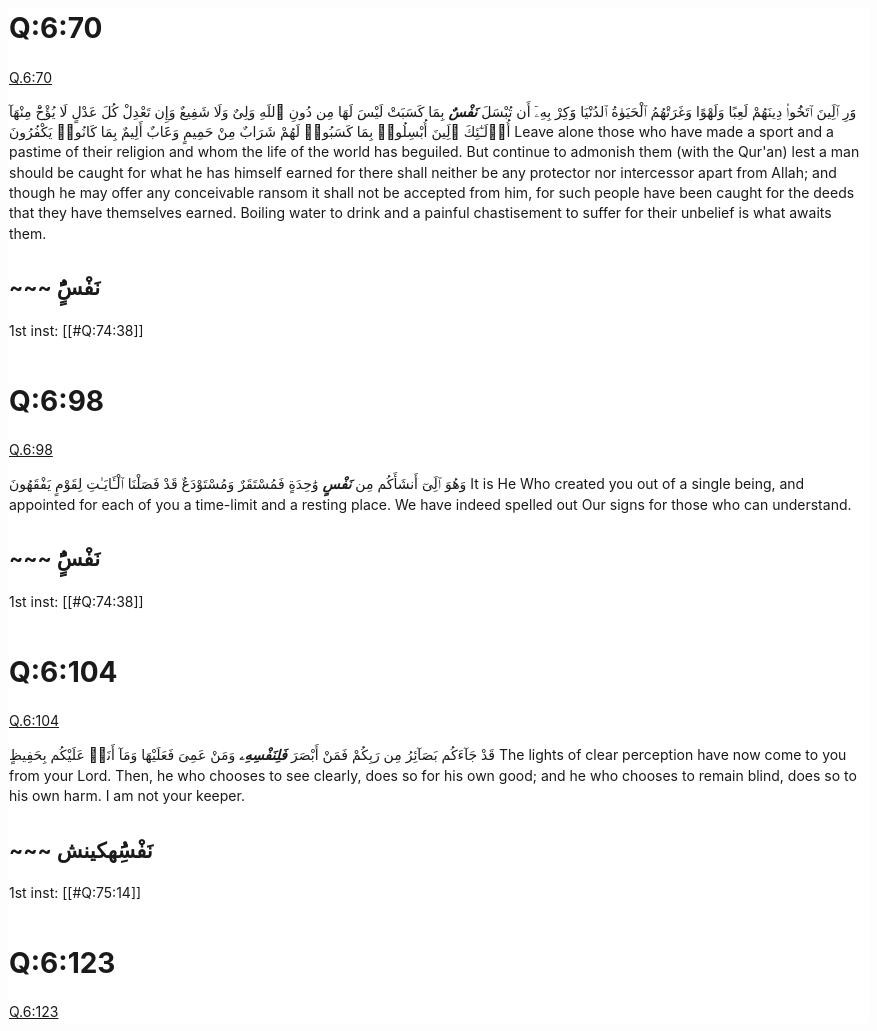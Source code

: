 
# Q:6:70
[Q.6:70](https://quran.com/6:70/tafsirs/ar-tafsir-al-tabari)

وََرِ ٱلَِينَ ٱتَخَُوا۟ دِينَهُمْ لَعِبًا وَلَهْوًا وَغَرَتْهُمُ ٱلْحَيَوٰةُ ٱلدُنْيَا وََكِرْ بِهِۦٓ أَن تُبْسَلَ ***نَفْسٌ*** بِمَا كَسَبَتْ لَيْسَ لَهَا مِن دُونِ ٱللَهِ وَلِىٌ وَلَا شَفِيعٌ وَإِن تَعْدِلْ كُلَ عَدْلٍ لَا يُؤْخَْ مِنْهَآ أُو۟لَـٰٓئِكَ ٱلَِينَ أُبْسِلُوا۟ بِمَا كَسَبُوا۟ لَهُمْ شَرَابٌ مِنْ حَمِيمٍ وَعََابٌ أَلِيمٌ بِمَا كَانُوا۟ يَكْفُرُونَ
Leave alone those who have made a sport and a pastime of their religion and whom the life of the world has beguiled. But continue to admonish them (with the Qur'an) lest a man should be caught for what he has himself earned for there shall neither be any protector nor intercessor apart from Allah; and though he may offer any conceivable ransom it shall not be accepted from him, for such people have been caught for the deeds that they have themselves earned. Boiling water to drink and a painful chastisement to suffer for their unbelief is what awaits them.



## ~~~ نَفْسًٌٍ
1st inst: [[#Q:74:38]]


# Q:6:98
[Q.6:98](https://quran.com/6:98/tafsirs/ar-tafsir-al-tabari)

وَهُوَ ٱلَِىٓ أَنشَأَكُم مِن ***نَفْسٍ*** وَٰحِدَةٍ فَمُسْتَقَرٌ وَمُسْتَوْدَعٌ قَدْ فَصَلْنَا ٱلْـَٔايَـٰتِ لِقَوْمٍ يَفْقَهُونَ
It is He Who created you out of a single being, and appointed for each of you a time-limit and a resting place. We have indeed spelled out Our signs for those who can understand.



## ~~~ نَفْسًٌٍ
1st inst: [[#Q:74:38]]


# Q:6:104
[Q.6:104](https://quran.com/6:104/tafsirs/ar-tafsir-al-tabari)

قَدْ جَآءَكُم بَصَآئِرُ مِن رَبِكُمْ فَمَنْ أَبْصَرَ ***فَلِنَفْسِهِۦ*** وَمَنْ عَمِىَ فَعَلَيْهَا وَمَآ أَنَا۠ عَلَيْكُم بِحَفِيظٍ
The lights of clear perception have now come to you from your Lord. Then, he who chooses to see clearly, does so for his own good; and he who chooses to remain blind, does so to his own harm. I am not your keeper.



## ~~~ نَفْسَُِهكينش
1st inst: [[#Q:75:14]]


# Q:6:123
[Q.6:123](https://quran.com/6:123/tafsirs/ar-tafsir-al-tabari)
